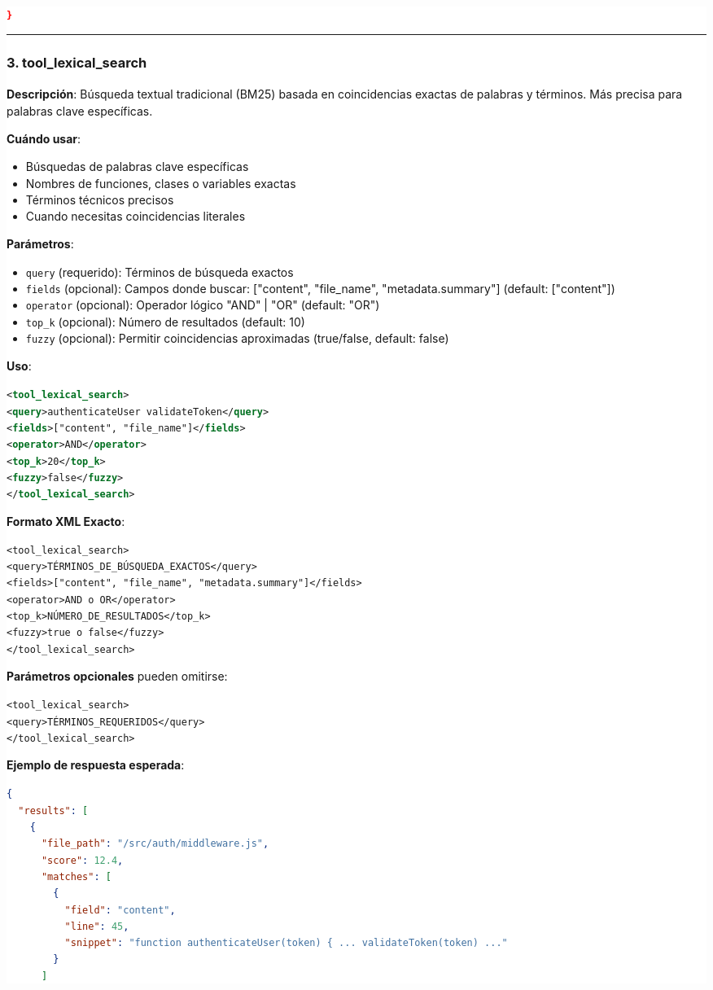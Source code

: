 ```json
}
```

---

### 3. tool_lexical_search

**Descripción**: Búsqueda textual tradicional (BM25) basada en coincidencias exactas de palabras y términos. Más precisa para palabras clave específicas.

**Cuándo usar**:
- Búsquedas de palabras clave específicas
- Nombres de funciones, clases o variables exactas
- Términos técnicos precisos
- Cuando necesitas coincidencias literales

**Parámetros**:
- `query` (requerido): Términos de búsqueda exactos
- `fields` (opcional): Campos donde buscar: ["content", "file_name", "metadata.summary"] (default: ["content"])
- `operator` (opcional): Operador lógico "AND" | "OR" (default: "OR")
- `top_k` (opcional): Número de resultados (default: 10)
- `fuzzy` (opcional): Permitir coincidencias aproximadas (true/false, default: false)

**Uso**:
```xml
<tool_lexical_search>
<query>authenticateUser validateToken</query>
<fields>["content", "file_name"]</fields>
<operator>AND</operator>
<top_k>20</top_k>
<fuzzy>false</fuzzy>
</tool_lexical_search>
```

**Formato XML Exacto**:
```
<tool_lexical_search>
<query>TÉRMINOS_DE_BÚSQUEDA_EXACTOS</query>
<fields>["content", "file_name", "metadata.summary"]</fields>
<operator>AND o OR</operator>
<top_k>NÚMERO_DE_RESULTADOS</top_k>
<fuzzy>true o false</fuzzy>
</tool_lexical_search>
```

**Parámetros opcionales** pueden omitirse:
```
<tool_lexical_search>
<query>TÉRMINOS_REQUERIDOS</query>
</tool_lexical_search>
```

**Ejemplo de respuesta esperada**:
```json
{
  "results": [
    {
      "file_path": "/src/auth/middleware.js",
      "score": 12.4,
      "matches": [
        {
          "field": "content",
          "line": 45,
          "snippet": "function authenticateUser(token) { ... validateToken(token) ..."
        }
      ]
```